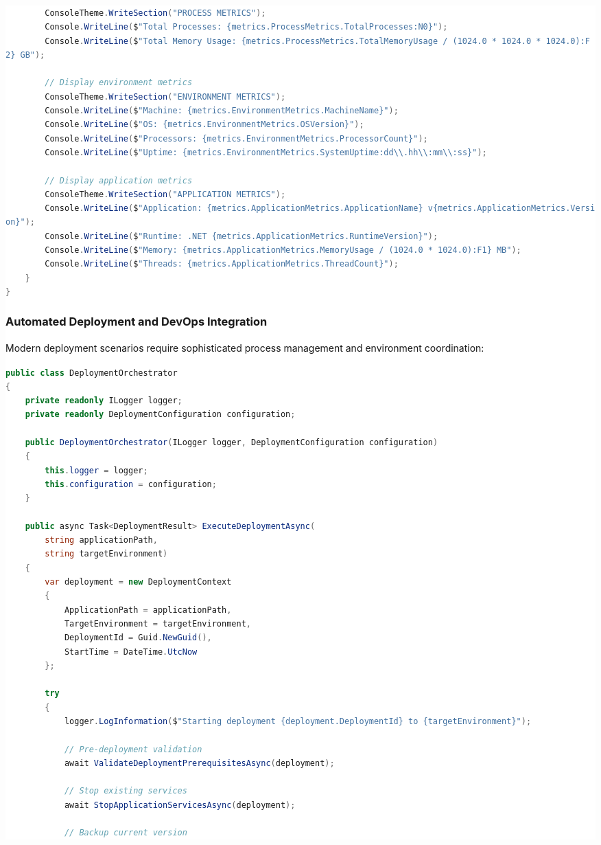 ```csharp
        ConsoleTheme.WriteSection("PROCESS METRICS");
        Console.WriteLine($"Total Processes: {metrics.ProcessMetrics.TotalProcesses:N0}");
        Console.WriteLine($"Total Memory Usage: {metrics.ProcessMetrics.TotalMemoryUsage / (1024.0 * 1024.0 * 1024.0):F2} GB");
        
        // Display environment metrics
        ConsoleTheme.WriteSection("ENVIRONMENT METRICS");
        Console.WriteLine($"Machine: {metrics.EnvironmentMetrics.MachineName}");
        Console.WriteLine($"OS: {metrics.EnvironmentMetrics.OSVersion}");
        Console.WriteLine($"Processors: {metrics.EnvironmentMetrics.ProcessorCount}");
        Console.WriteLine($"Uptime: {metrics.EnvironmentMetrics.SystemUptime:dd\\.hh\\:mm\\:ss}");
        
        // Display application metrics
        ConsoleTheme.WriteSection("APPLICATION METRICS");
        Console.WriteLine($"Application: {metrics.ApplicationMetrics.ApplicationName} v{metrics.ApplicationMetrics.Version}");
        Console.WriteLine($"Runtime: .NET {metrics.ApplicationMetrics.RuntimeVersion}");
        Console.WriteLine($"Memory: {metrics.ApplicationMetrics.MemoryUsage / (1024.0 * 1024.0):F1} MB");
        Console.WriteLine($"Threads: {metrics.ApplicationMetrics.ThreadCount}");
    }
}
```

### Automated Deployment and DevOps Integration

Modern deployment scenarios require sophisticated process management and environment coordination:

```csharp
public class DeploymentOrchestrator
{
    private readonly ILogger logger;
    private readonly DeploymentConfiguration configuration;
    
    public DeploymentOrchestrator(ILogger logger, DeploymentConfiguration configuration)
    {
        this.logger = logger;
        this.configuration = configuration;
    }
    
    public async Task<DeploymentResult> ExecuteDeploymentAsync(
        string applicationPath, 
        string targetEnvironment)
    {
        var deployment = new DeploymentContext
        {
            ApplicationPath = applicationPath,
            TargetEnvironment = targetEnvironment,
            DeploymentId = Guid.NewGuid(),
            StartTime = DateTime.UtcNow
        };
        
        try
        {
            logger.LogInformation($"Starting deployment {deployment.DeploymentId} to {targetEnvironment}");
            
            // Pre-deployment validation
            await ValidateDeploymentPrerequisitesAsync(deployment);
            
            // Stop existing services
            await StopApplicationServicesAsync(deployment);
            
            // Backup current version
```